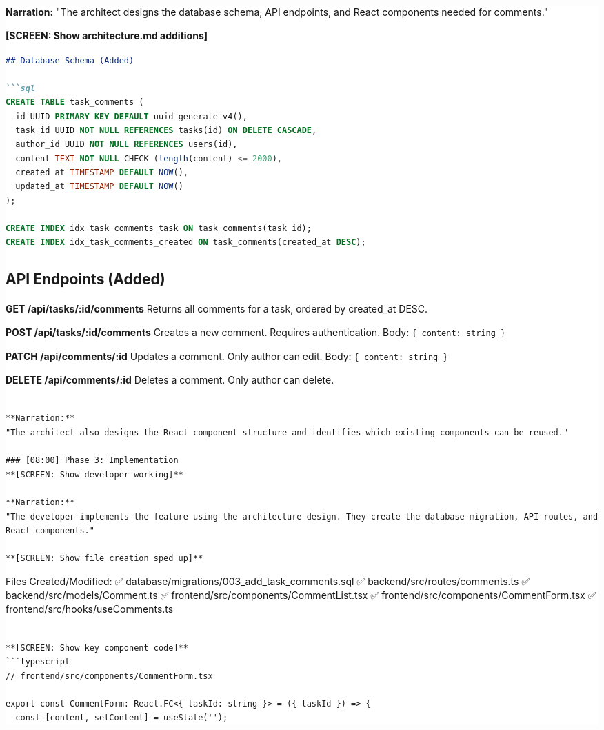 **Narration:**
"The architect designs the database schema, API endpoints, and React components needed for comments."

**[SCREEN: Show architecture.md additions]**
```markdown
## Database Schema (Added)

```sql
CREATE TABLE task_comments (
  id UUID PRIMARY KEY DEFAULT uuid_generate_v4(),
  task_id UUID NOT NULL REFERENCES tasks(id) ON DELETE CASCADE,
  author_id UUID NOT NULL REFERENCES users(id),
  content TEXT NOT NULL CHECK (length(content) <= 2000),
  created_at TIMESTAMP DEFAULT NOW(),
  updated_at TIMESTAMP DEFAULT NOW()
);

CREATE INDEX idx_task_comments_task ON task_comments(task_id);
CREATE INDEX idx_task_comments_created ON task_comments(created_at DESC);
```

## API Endpoints (Added)

**GET /api/tasks/:id/comments**
Returns all comments for a task, ordered by created_at DESC.

**POST /api/tasks/:id/comments**
Creates a new comment. Requires authentication.
Body: `{ content: string }`

**PATCH /api/comments/:id**
Updates a comment. Only author can edit.
Body: `{ content: string }`

**DELETE /api/comments/:id**
Deletes a comment. Only author can delete.
```

**Narration:**
"The architect also designs the React component structure and identifies which existing components can be reused."

### [08:00] Phase 3: Implementation
**[SCREEN: Show developer working]**

**Narration:**
"The developer implements the feature using the architecture design. They create the database migration, API routes, and React components."

**[SCREEN: Show file creation sped up]**
```
Files Created/Modified:
✅ database/migrations/003_add_task_comments.sql
✅ backend/src/routes/comments.ts
✅ backend/src/models/Comment.ts
✅ frontend/src/components/CommentList.tsx
✅ frontend/src/components/CommentForm.tsx
✅ frontend/src/hooks/useComments.ts
```

**[SCREEN: Show key component code]**
```typescript
// frontend/src/components/CommentForm.tsx

export const CommentForm: React.FC<{ taskId: string }> = ({ taskId }) => {
  const [content, setContent] = useState('');
```